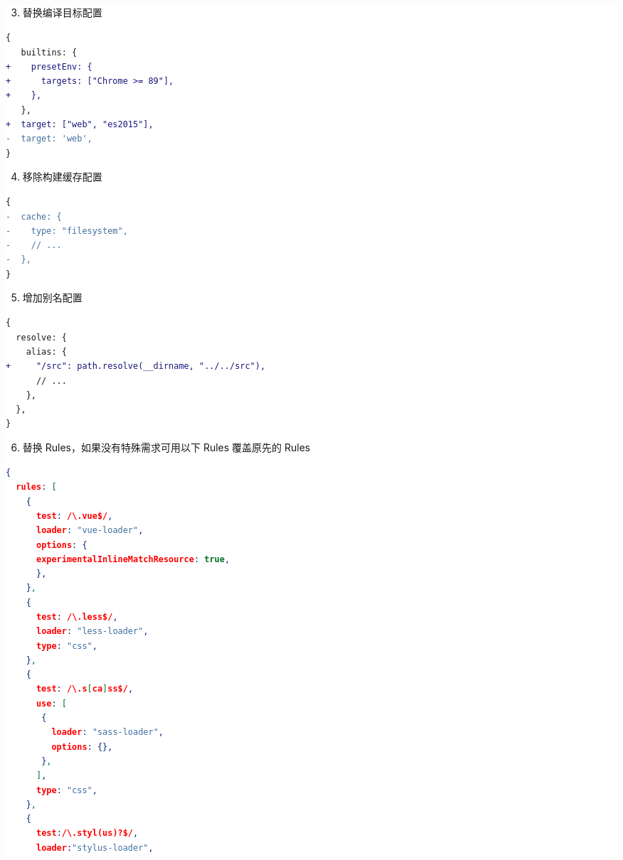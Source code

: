3. 替换编译目标配置

```diff
{
   builtins: {
+    presetEnv: {
+      targets: ["Chrome >= 89"],
+    },
   },
+  target: ["web", "es2015"],
-  target: 'web',
}
```

4. 移除构建缓存配置

```diff
{
-  cache: {
-    type: "filesystem",
-    // ...
-  },
}
```

5. 增加别名配置

```diff
{
  resolve: {
    alias: {
+     "/src": path.resolve(__dirname, "../../src"),
      // ...
    },
  },
}
```

6. 替换 Rules，如果没有特殊需求可用以下 Rules 覆盖原先的 Rules

```json
{
  rules: [
    {
      test: /\.vue$/,
      loader: "vue-loader",
      options: {
      experimentalInlineMatchResource: true,
      },
    },
    {
      test: /\.less$/,
      loader: "less-loader",
      type: "css",
    },
    {
      test: /\.s[ca]ss$/,
      use: [
       {
         loader: "sass-loader",
         options: {},
       },
      ],
      type: "css",
    },
    {
      test:/\.styl(us)?$/,
      loader:"stylus-loader",
```